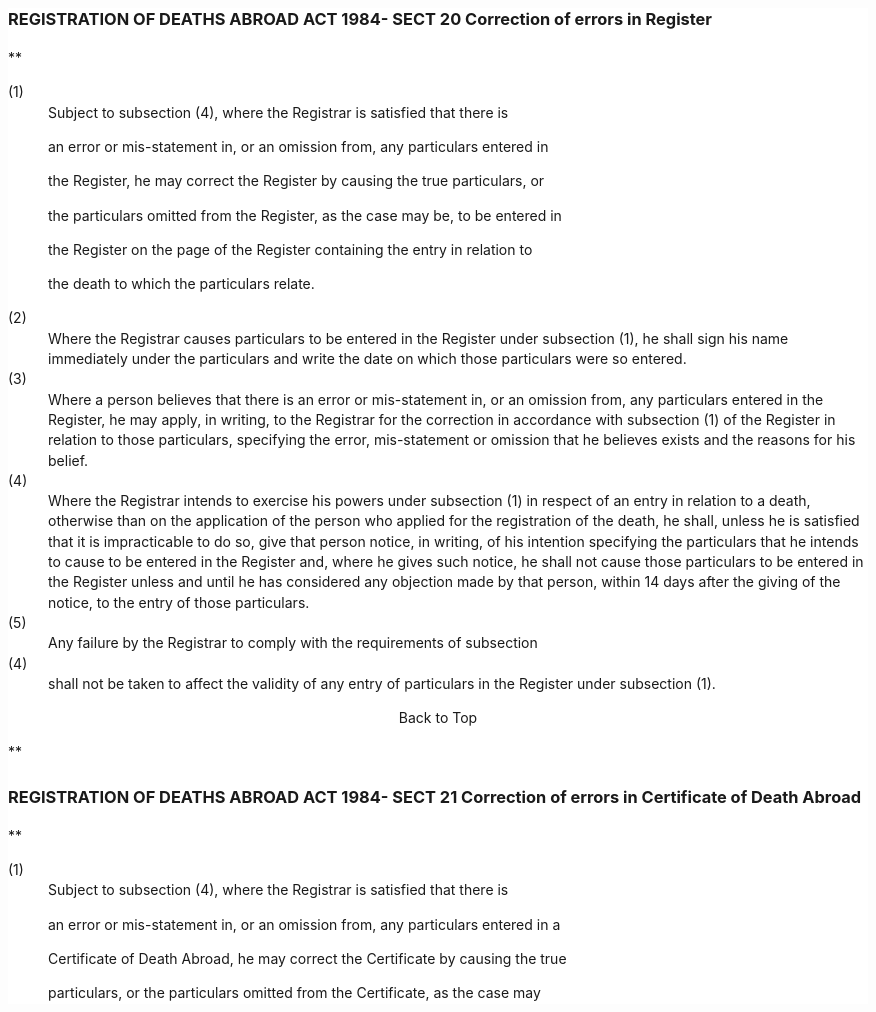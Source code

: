 ###  REGISTRATION OF DEATHS ABROAD ACT 1984- SECT 20  Correction of errors in Register 
**

 <dl compact=""><dl compact="">

<dt>(1)</dt><dd>Subject to subsection (4), where the Registrar is satisfied that there is

an error or mis-statement in, or an omission from, any particulars entered in

the Register, he may correct the Register by causing the true particulars, or

the particulars omitted from the Register, as the case may be, to be entered in

the Register on the page of the Register containing the entry in relation to

the death to which the particulars relate.</dd> <dt>(2)</dt><dd>Where the Registrar causes particulars to be entered in the Register under subsection (1), he shall sign his name immediately under the particulars and write the date on which those particulars were so entered.</dd> <dt>(3)</dt><dd>Where a person believes that there is an error or mis-statement in, or an omission from, any particulars entered in the Register, he may apply, in writing, to the Registrar for the correction in accordance with subsection (1) of the Register in relation to those particulars, specifying the error, mis-statement or omission that he believes exists and the reasons for his belief.</dd> <dt>(4)</dt><dd>Where the Registrar intends to exercise his powers under subsection (1) in respect of an entry in relation to a death, otherwise than on the application of the person who applied for the registration of the death, he shall, unless he is satisfied that it is impracticable to do so, give that person notice, in writing, of his intention specifying the particulars that he intends to cause to be entered in the Register and, where he gives such notice, he shall not cause those particulars to be entered in the Register unless and until he has considered any objection made by that person, within 14 days after the giving of the notice, to the entry of those particulars.</dd> <dt>(5)</dt><dd>Any failure by the Registrar to comply with the requirements of subsection <dt>(4)</dt><dd>shall not be taken to affect the validity of any entry of particulars in the Register under subsection (1). </dd></dd> </dl></dl>

<center>Back to Top</center>

**

###  REGISTRATION OF DEATHS ABROAD ACT 1984- SECT 21  Correction of errors in Certificate of Death Abroad 
**

 <dl compact=""><dl compact="">

<dt>(1)</dt><dd>Subject to subsection (4), where the Registrar is satisfied that there is

an error or mis-statement in, or an omission from, any particulars entered in a

Certificate of Death Abroad, he may correct the Certificate by causing the true

particulars, or the particulars omitted from the Certificate, as the case may
